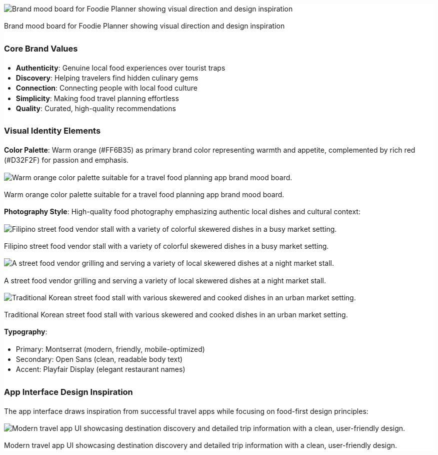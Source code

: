![Brand mood board for Foodie Planner showing visual direction and design inspiration](https://user-gen-media-assets.s3.amazonaws.com/gpt4o_images/1501f92b-abc6-4260-8671-b5116a61dd8f.png)

Brand mood board for Foodie Planner showing visual direction and design inspiration

### Core Brand Values

- **Authenticity**: Genuine local food experiences over tourist traps
- **Discovery**: Helping travelers find hidden culinary gems
- **Connection**: Connecting people with local food culture
- **Simplicity**: Making food travel planning effortless
- **Quality**: Curated, high-quality recommendations


### Visual Identity Elements

**Color Palette**: Warm orange (\#FF6B35) as primary brand color representing warmth and appetite, complemented by rich red (\#D32F2F) for passion and emphasis.

![Warm orange color palette suitable for a travel food planning app brand mood board.](https://pplx-res.cloudinary.com/image/upload/v1752707894/pplx_project_search_images/37e59ab223a74f39765a7d55e81114aef684a039.jpg)

Warm orange color palette suitable for a travel food planning app brand mood board.

**Photography Style**: High-quality food photography emphasizing authentic local dishes and cultural context:

![Filipino street food vendor stall with a variety of colorful skewered dishes in a busy market setting.](https://pplx-res.cloudinary.com/image/upload/v1752707894/pplx_project_search_images/88a954eecb35617351d92af1a44f6c00f3786b35.jpg)

Filipino street food vendor stall with a variety of colorful skewered dishes in a busy market setting.

![A street food vendor grilling and serving a variety of local skewered dishes at a night market stall.](https://pplx-res.cloudinary.com/image/upload/v1750060487/pplx_project_search_images/97f96d0115f4cbf771de28a6fb769c618090da30.jpg)

A street food vendor grilling and serving a variety of local skewered dishes at a night market stall.

![Traditional Korean street food stall with various skewered and cooked dishes in an urban market setting.](https://pplx-res.cloudinary.com/image/upload/v1752707894/pplx_project_search_images/f651b6b3ac6c915445126513363f56b50315b88f.jpg)

Traditional Korean street food stall with various skewered and cooked dishes in an urban market setting.

**Typography**:

- Primary: Montserrat (modern, friendly, mobile-optimized)
- Secondary: Open Sans (clean, readable body text)
- Accent: Playfair Display (elegant restaurant names)


### App Interface Design Inspiration

The app interface draws inspiration from successful travel apps while focusing on food-first design principles:

![Modern travel app UI showcasing destination discovery and detailed trip information with a clean, user-friendly design.](https://pplx-res.cloudinary.com/image/upload/v1748584341/pplx_project_search_images/d2a73d9c37c821503cddb04069813d3c0ab120f4.jpg)

Modern travel app UI showcasing destination discovery and detailed trip information with a clean, user-friendly design.

